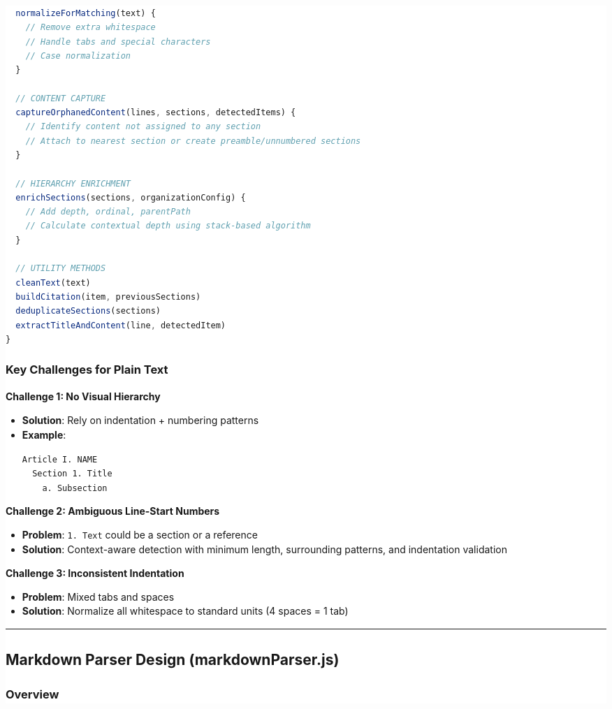 ```javascript
  normalizeForMatching(text) {
    // Remove extra whitespace
    // Handle tabs and special characters
    // Case normalization
  }

  // CONTENT CAPTURE
  captureOrphanedContent(lines, sections, detectedItems) {
    // Identify content not assigned to any section
    // Attach to nearest section or create preamble/unnumbered sections
  }

  // HIERARCHY ENRICHMENT
  enrichSections(sections, organizationConfig) {
    // Add depth, ordinal, parentPath
    // Calculate contextual depth using stack-based algorithm
  }

  // UTILITY METHODS
  cleanText(text)
  buildCitation(item, previousSections)
  deduplicateSections(sections)
  extractTitleAndContent(line, detectedItem)
}
```

### Key Challenges for Plain Text

**Challenge 1: No Visual Hierarchy**
- **Solution**: Rely on indentation + numbering patterns
- **Example**:
  ```
  Article I. NAME
    Section 1. Title
      a. Subsection
  ```

**Challenge 2: Ambiguous Line-Start Numbers**
- **Problem**: `1. Text` could be a section or a reference
- **Solution**: Context-aware detection with minimum length, surrounding patterns, and indentation validation

**Challenge 3: Inconsistent Indentation**
- **Problem**: Mixed tabs and spaces
- **Solution**: Normalize all whitespace to standard units (4 spaces = 1 tab)

---

## Markdown Parser Design (markdownParser.js)

### Overview
